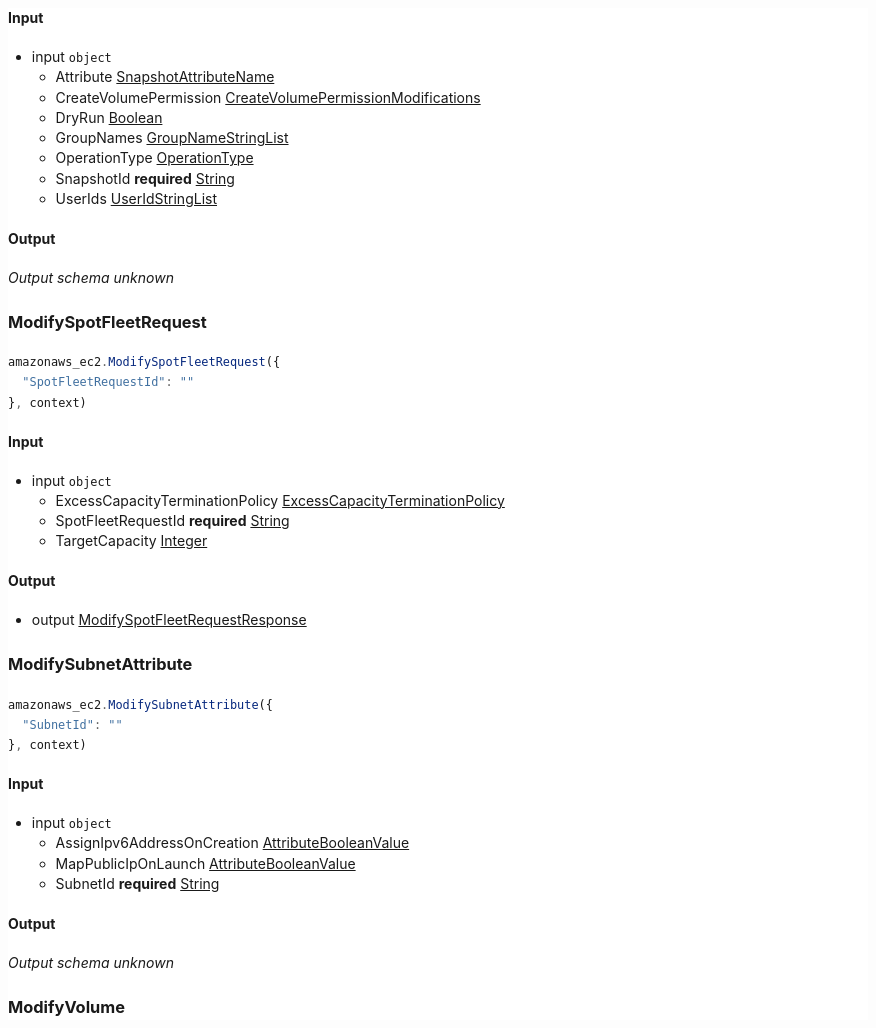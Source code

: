 #### Input
* input `object`
  * Attribute [SnapshotAttributeName](#snapshotattributename)
  * CreateVolumePermission [CreateVolumePermissionModifications](#createvolumepermissionmodifications)
  * DryRun [Boolean](#boolean)
  * GroupNames [GroupNameStringList](#groupnamestringlist)
  * OperationType [OperationType](#operationtype)
  * SnapshotId **required** [String](#string)
  * UserIds [UserIdStringList](#useridstringlist)

#### Output
*Output schema unknown*

### ModifySpotFleetRequest



```js
amazonaws_ec2.ModifySpotFleetRequest({
  "SpotFleetRequestId": ""
}, context)
```

#### Input
* input `object`
  * ExcessCapacityTerminationPolicy [ExcessCapacityTerminationPolicy](#excesscapacityterminationpolicy)
  * SpotFleetRequestId **required** [String](#string)
  * TargetCapacity [Integer](#integer)

#### Output
* output [ModifySpotFleetRequestResponse](#modifyspotfleetrequestresponse)

### ModifySubnetAttribute



```js
amazonaws_ec2.ModifySubnetAttribute({
  "SubnetId": ""
}, context)
```

#### Input
* input `object`
  * AssignIpv6AddressOnCreation [AttributeBooleanValue](#attributebooleanvalue)
  * MapPublicIpOnLaunch [AttributeBooleanValue](#attributebooleanvalue)
  * SubnetId **required** [String](#string)

#### Output
*Output schema unknown*

### ModifyVolume
